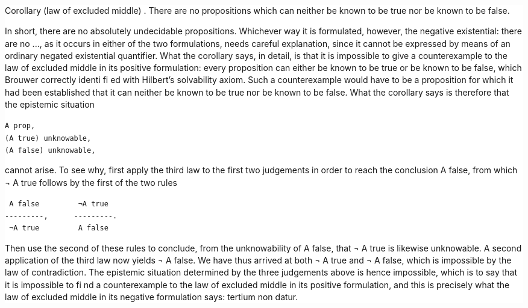 Corollary (law of excluded middle) . There are no propositions which can neither
be known to be true nor be known to be false.

In short, there are no absolutely undecidable propositions. Whichever way it is
formulated, however, the negative existential: there are no ..., as it occurs in either
of the two formulations, needs careful explanation, since it cannot be expressed by
means of an ordinary negated existential quantifier. What the corollary says, in
detail, is that it is impossible to give a counterexample to the law of excluded middle
in its positive formulation: every proposition can either be known to be true or be
known to be false, which Brouwer correctly identi fi ed with Hilbert’s solvability
axiom. Such a counterexample would have to be a proposition for which it had been
established that it can neither be known to be true nor be known to be false. What
the corollary says is therefore that the epistemic situation

    A prop,
    (A true) unknowable,
    (A false) unknowable,

cannot arise. To see why, first apply the third law to the first two judgements in order
to reach the conclusion A false, from which ¬ A true follows by the first of the two
rules

     A false         ¬A true
    ---------,      ---------.
     ¬A true         A false

Then use the second of these rules to conclude, from the unknowability of A
false, that ¬ A true is likewise unknowable. A second application of the third law
now yields ¬ A false. We have thus arrived at both ¬ A true and ¬ A false, which is
impossible by the law of contradiction. The epistemic situation determined by the
three judgements above is hence impossible, which is to say that it is impossible to
fi nd a counterexample to the law of excluded middle in its positive formulation, and
this is precisely what the law of excluded middle in its negative formulation says:
tertium non datur.